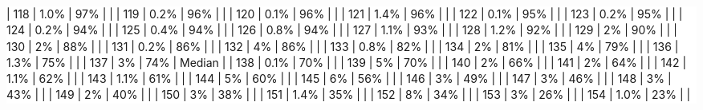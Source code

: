 | 118 | 1.0% | 97% |  |
| 119 | 0.2% | 96% |  |
| 120 | 0.1% | 96% |  |
| 121 | 1.4% | 96% |  |
| 122 | 0.1% | 95% |  |
| 123 | 0.2% | 95% |  |
| 124 | 0.2% | 94% |  |
| 125 | 0.4% | 94% |  |
| 126 | 0.8% | 94% |  |
| 127 | 1.1% | 93% |  |
| 128 | 1.2% | 92% |  |
| 129 | 2% | 90% |  |
| 130 | 2% | 88% |  |
| 131 | 0.2% | 86% |  |
| 132 | 4% | 86% |  |
| 133 | 0.8% | 82% |  |
| 134 | 2% | 81% |  |
| 135 | 4% | 79% |  |
| 136 | 1.3% | 75% |  |
| 137 | 3% | 74% | Median |
| 138 | 0.1% | 70% |  |
| 139 | 5% | 70% |  |
| 140 | 2% | 66% |  |
| 141 | 2% | 64% |  |
| 142 | 1.1% | 62% |  |
| 143 | 1.1% | 61% |  |
| 144 | 5% | 60% |  |
| 145 | 6% | 56% |  |
| 146 | 3% | 49% |  |
| 147 | 3% | 46% |  |
| 148 | 3% | 43% |  |
| 149 | 2% | 40% |  |
| 150 | 3% | 38% |  |
| 151 | 1.4% | 35% |  |
| 152 | 8% | 34% |  |
| 153 | 3% | 26% |  |
| 154 | 1.0% | 23% |  |